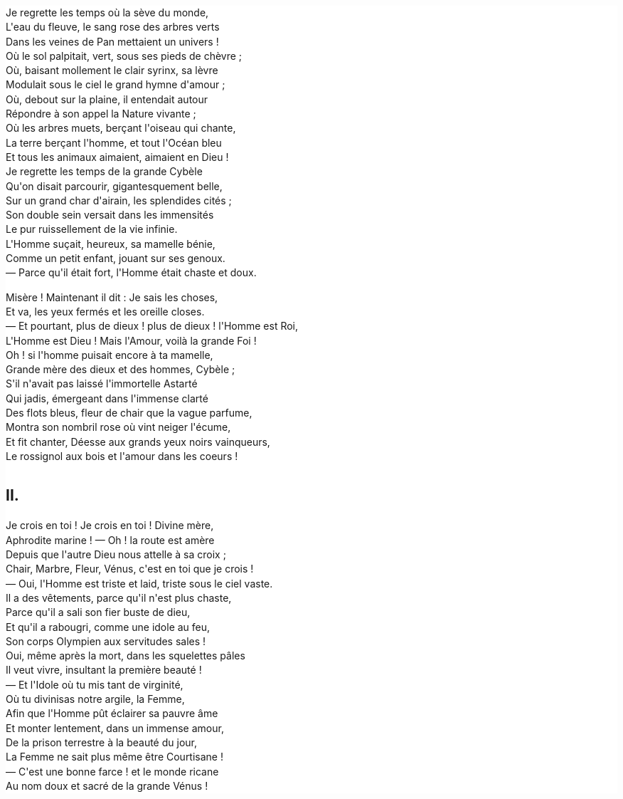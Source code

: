 Je regrette les temps où la sève du monde,  
L'eau du fleuve, le sang rose des arbres verts  
Dans les veines de Pan mettaient un univers !  
Où le sol palpitait, vert, sous ses pieds de chèvre ;  
Où, baisant mollement le clair syrinx, sa lèvre  
Modulait sous le ciel le grand hymne d'amour ;  
Où, debout sur la plaine, il entendait autour  
Répondre à son appel la Nature vivante ;  
Où les arbres muets, berçant l'oiseau qui chante,  
La terre berçant l'homme, et tout l'Océan bleu  
Et tous les animaux aimaient, aimaient en Dieu !  
Je regrette les temps de la grande Cybèle  
Qu'on disait parcourir, gigantesquement belle,  
Sur un grand char d'airain, les splendides cités ;  
Son double sein versait dans les immensités  
Le pur ruissellement de la vie infinie.  
L'Homme suçait, heureux, sa mamelle bénie,  
Comme un petit enfant, jouant sur ses genoux.  
— Parce qu'il était fort, l'Homme était chaste et doux.  

Misère ! Maintenant il dit : Je sais les choses,  
Et va, les yeux fermés et les oreille closes.  
— Et pourtant, plus de dieux ! plus de dieux ! l'Homme est Roi,  
L'Homme est Dieu ! Mais l'Amour, voilà la grande Foi !  
Oh ! si l'homme puisait encore à ta mamelle,  
Grande mère des dieux et des hommes, Cybèle ;  
S'il n'avait pas laissé l'immortelle Astarté  
Qui jadis, émergeant dans l'immense clarté  
Des flots bleus, fleur de chair que la vague parfume,  
Montra son nombril rose où vint neiger l'écume,  
Et fit chanter, Déesse aux grands yeux noirs vainqueurs,  
Le rossignol aux bois et l'amour dans les coeurs !  


## II.

Je crois en toi ! Je crois en toi ! Divine mère,  
Aphrodite marine ! — Oh ! la route est amère  
Depuis que l'autre Dieu nous attelle à sa croix ;  
Chair, Marbre, Fleur, Vénus, c'est en toi que je crois !  
— Oui, l'Homme est triste et laid, triste sous le ciel vaste.  
Il a des vêtements, parce qu'il n'est plus chaste,  
Parce qu'il a sali son fier buste de dieu,  
Et qu'il a rabougri, comme une idole au feu,  
Son corps Olympien aux servitudes sales !  
Oui, même après la mort, dans les squelettes pâles  
Il veut vivre, insultant la première beauté !  
— Et l'Idole où tu mis tant de virginité,  
Où tu divinisas notre argile, la Femme,  
Afin que l'Homme pût éclairer sa pauvre âme  
Et monter lentement, dans un immense amour,  
De la prison terrestre à la beauté du jour,  
La Femme ne sait plus même être Courtisane !  
— C'est une bonne farce ! et le monde ricane  
Au nom doux et sacré de la grande Vénus !  
